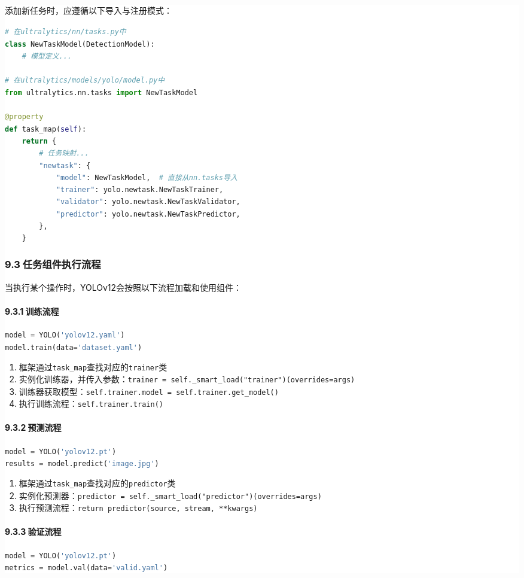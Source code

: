 添加新任务时，应遵循以下导入与注册模式：

```python
# 在ultralytics/nn/tasks.py中
class NewTaskModel(DetectionModel):
    # 模型定义...
    
# 在ultralytics/models/yolo/model.py中
from ultralytics.nn.tasks import NewTaskModel

@property
def task_map(self):
    return {
        # 任务映射...
        "newtask": {
            "model": NewTaskModel,  # 直接从nn.tasks导入
            "trainer": yolo.newtask.NewTaskTrainer,
            "validator": yolo.newtask.NewTaskValidator,
            "predictor": yolo.newtask.NewTaskPredictor,
        },
    }
```

### 9.3 任务组件执行流程

当执行某个操作时，YOLOv12会按照以下流程加载和使用组件：

#### 9.3.1 训练流程

```python
model = YOLO('yolov12.yaml')
model.train(data='dataset.yaml')
```

1. 框架通过`task_map`查找对应的`trainer`类
2. 实例化训练器，并传入参数：`trainer = self._smart_load("trainer")(overrides=args)`
3. 训练器获取模型：`self.trainer.model = self.trainer.get_model()`
4. 执行训练流程：`self.trainer.train()`

#### 9.3.2 预测流程

```python
model = YOLO('yolov12.pt')
results = model.predict('image.jpg')
```

1. 框架通过`task_map`查找对应的`predictor`类
2. 实例化预测器：`predictor = self._smart_load("predictor")(overrides=args)`
3. 执行预测流程：`return predictor(source, stream, **kwargs)`

#### 9.3.3 验证流程

```python
model = YOLO('yolov12.pt')
metrics = model.val(data='valid.yaml')
```
